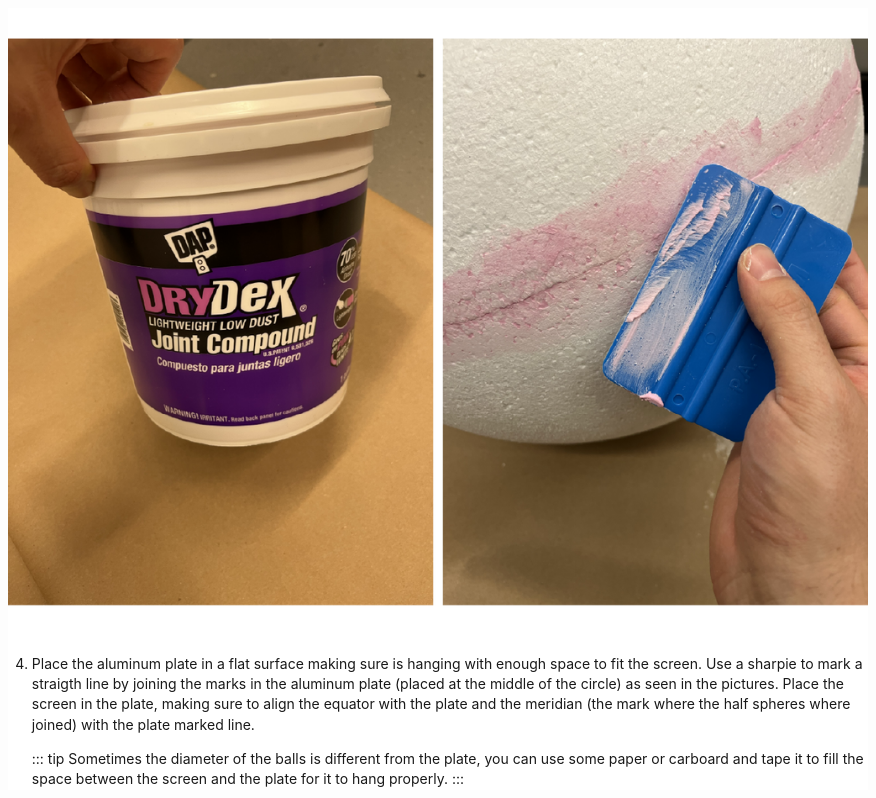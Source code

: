   <img src='./assets/images/projection/screen-building-3.png'>
 </figure>

 4. Place the aluminum plate in a flat surface making sure is hanging with enough space to fit the screen. Use a sharpie to mark a straigth line by joining the marks in the aluminum plate (placed at the middle of the circle) as seen in the pictures. Place the screen in the plate, making sure to align the equator with the plate and the meridian (the mark where the half spheres where joined) with the plate marked line.

    ::: tip
    Sometimes the diameter of the balls is different from the plate, you can use some paper or carboard and tape it to fill the space between the screen and the plate for it to hang properly.
    :::

 <figure>